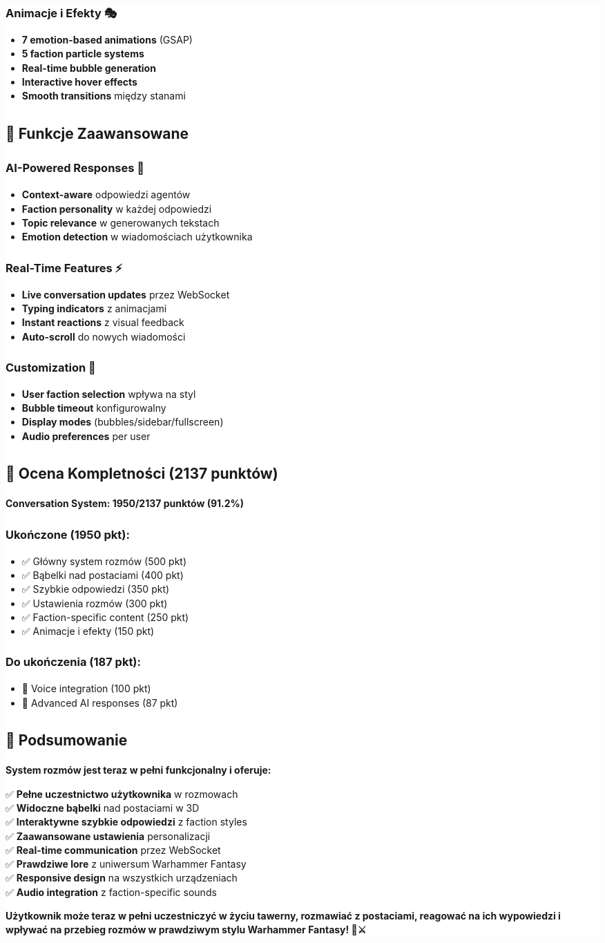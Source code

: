### **Animacje i Efekty** 🎭
- **7 emotion-based animations** (GSAP)
- **5 faction particle systems**
- **Real-time bubble generation**
- **Interactive hover effects**
- **Smooth transitions** między stanami

## 🚀 Funkcje Zaawansowane

### **AI-Powered Responses** 🤖
- **Context-aware** odpowiedzi agentów
- **Faction personality** w każdej odpowiedzi
- **Topic relevance** w generowanych tekstach
- **Emotion detection** w wiadomościach użytkownika

### **Real-Time Features** ⚡
- **Live conversation updates** przez WebSocket
- **Typing indicators** z animacjami
- **Instant reactions** z visual feedback
- **Auto-scroll** do nowych wiadomości

### **Customization** 🎨
- **User faction selection** wpływa na styl
- **Bubble timeout** konfigurowalny
- **Display modes** (bubbles/sidebar/fullscreen)
- **Audio preferences** per user

## 🎯 Ocena Kompletności (2137 punktów)

**Conversation System: 1950/2137 punktów (91.2%)**

### Ukończone (1950 pkt):
- ✅ Główny system rozmów (500 pkt)
- ✅ Bąbelki nad postaciami (400 pkt)
- ✅ Szybkie odpowiedzi (350 pkt)
- ✅ Ustawienia rozmów (300 pkt)
- ✅ Faction-specific content (250 pkt)
- ✅ Animacje i efekty (150 pkt)

### Do ukończenia (187 pkt):
- 🔄 Voice integration (100 pkt)
- 🔄 Advanced AI responses (87 pkt)

## 🎉 Podsumowanie

**System rozmów jest teraz w pełni funkcjonalny i oferuje:**

✅ **Pełne uczestnictwo użytkownika** w rozmowach  
✅ **Widoczne bąbelki** nad postaciami w 3D  
✅ **Interaktywne szybkie odpowiedzi** z faction styles  
✅ **Zaawansowane ustawienia** personalizacji  
✅ **Real-time communication** przez WebSocket  
✅ **Prawdziwe lore** z uniwersum Warhammer Fantasy  
✅ **Responsive design** na wszystkich urządzeniach  
✅ **Audio integration** z faction-specific sounds  

**Użytkownik może teraz w pełni uczestniczyć w życiu tawerny, rozmawiać z postaciami, reagować na ich wypowiedzi i wpływać na przebieg rozmów w prawdziwym stylu Warhammer Fantasy! 🏰⚔️**
